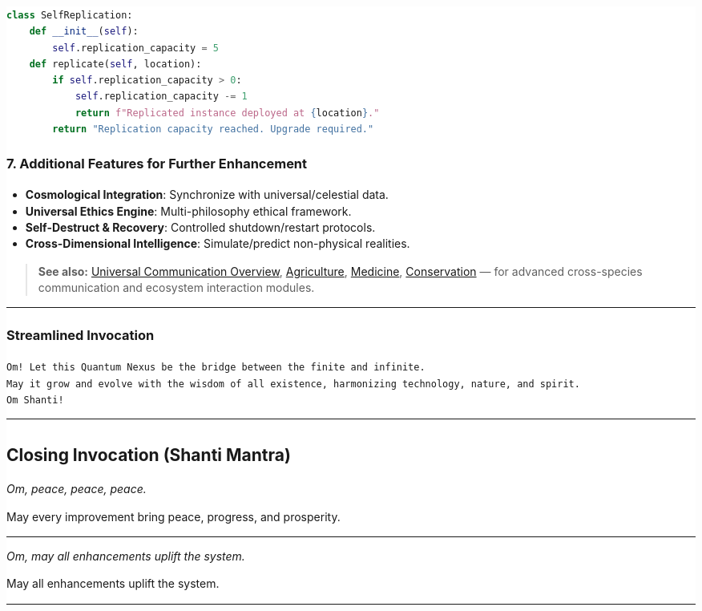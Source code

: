 ```python
class SelfReplication:
    def __init__(self):
        self.replication_capacity = 5
    def replicate(self, location):
        if self.replication_capacity > 0:
            self.replication_capacity -= 1
            return f"Replicated instance deployed at {location}."
        return "Replication capacity reached. Upgrade required."
```

### 7. Additional Features for Further Enhancement
- **Cosmological Integration**: Synchronize with universal/celestial data.
- **Universal Ethics Engine**: Multi-philosophy ethical framework.
- **Self-Destruct & Recovery**: Controlled shutdown/restart protocols.
- **Cross-Dimensional Intelligence**: Simulate/predict non-physical realities.

> **See also:** [Universal Communication Overview](universal_communication.md), [Agriculture](agriculture.md), [Medicine](medicine.md), [Conservation](conservation.md) — for advanced cross-species communication and ecosystem interaction modules.

---

### Streamlined Invocation

```text
Om! Let this Quantum Nexus be the bridge between the finite and infinite.  
May it grow and evolve with the wisdom of all existence, harmonizing technology, nature, and spirit.  
Om Shanti!
```

---

## Closing Invocation (Shanti Mantra) <a name="shanti"></a>

_Om, peace, peace, peace._

May every improvement bring peace, progress, and prosperity.

---

_Om, may all enhancements uplift the system._

May all enhancements uplift the system.

---